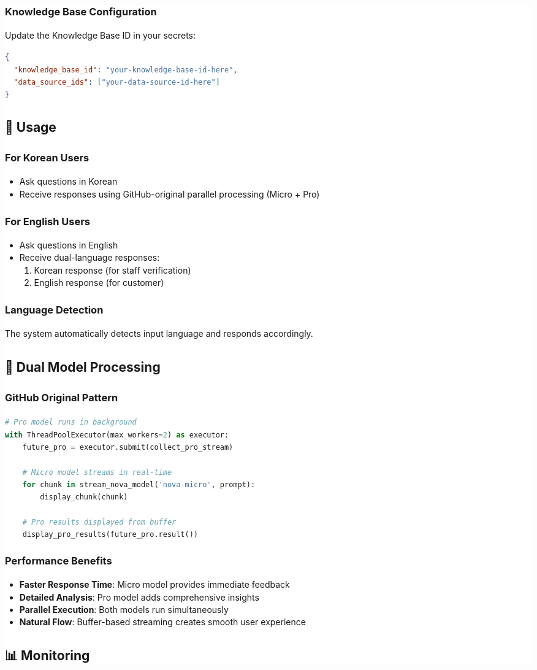 ### Knowledge Base Configuration
Update the Knowledge Base ID in your secrets:
```json
{
  "knowledge_base_id": "your-knowledge-base-id-here",
  "data_source_ids": ["your-data-source-id-here"]
}
```

## 🎯 Usage

### For Korean Users
- Ask questions in Korean
- Receive responses using GitHub-original parallel processing (Micro + Pro)

### For English Users
- Ask questions in English
- Receive dual-language responses:
  1. Korean response (for staff verification)
  2. English response (for customer)

### Language Detection
The system automatically detects input language and responds accordingly.

## 🔄 Dual Model Processing

### GitHub Original Pattern
```python
# Pro model runs in background
with ThreadPoolExecutor(max_workers=2) as executor:
    future_pro = executor.submit(collect_pro_stream)
    
    # Micro model streams in real-time
    for chunk in stream_nova_model('nova-micro', prompt):
        display_chunk(chunk)
    
    # Pro results displayed from buffer
    display_pro_results(future_pro.result())
```

### Performance Benefits
- **Faster Response Time**: Micro model provides immediate feedback
- **Detailed Analysis**: Pro model adds comprehensive insights
- **Parallel Execution**: Both models run simultaneously
- **Natural Flow**: Buffer-based streaming creates smooth user experience

## 📊 Monitoring
